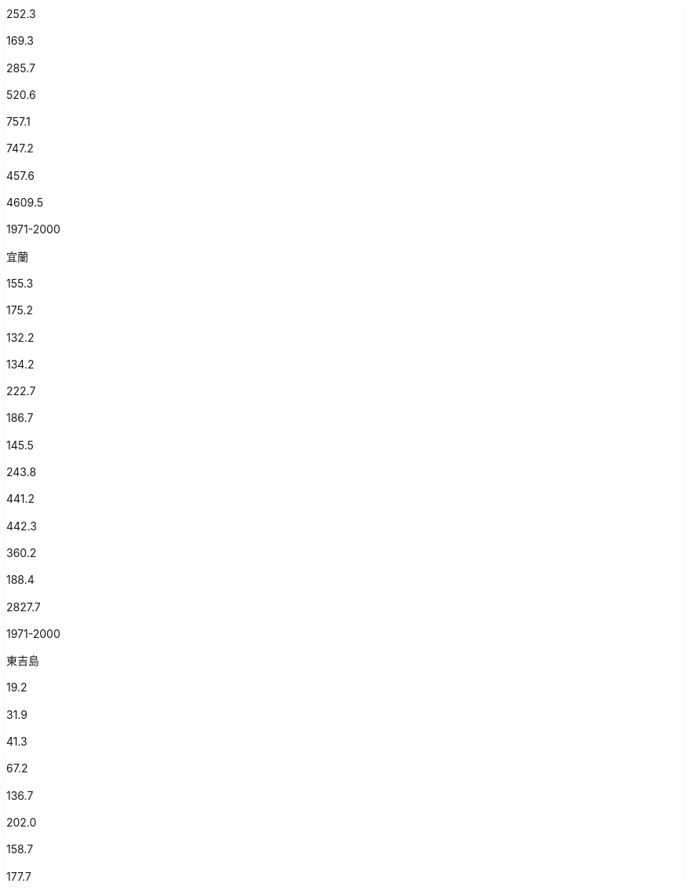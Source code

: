 252.3

169.3

285.7

520.6

757.1

747.2

457.6

4609.5

1971-2000

宜蘭

155.3

175.2

132.2

134.2

222.7

186.7

145.5

243.8

441.2

442.3

360.2

188.4

2827.7

1971-2000

東吉島

19.2

31.9

41.3

67.2

136.7

202.0

158.7

177.7
